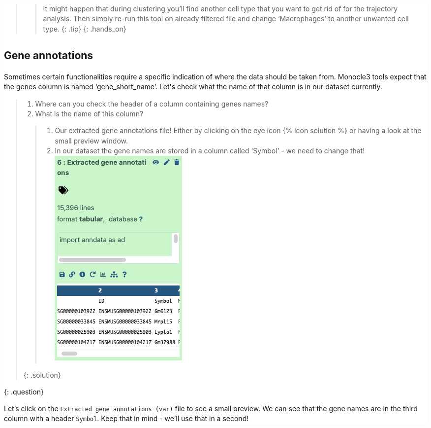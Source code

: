 >    >
>    > It might happen that during clustering you’ll find another cell type that you want to get rid of for the trajectory analysis. Then simply re-run this tool on already filtered file and change ‘Macrophages’ to another unwanted cell type.
>    {: .tip}
{: .hands_on}

## Gene annotations
Sometimes certain functionalities require a specific indication of where the data should be taken from. Monocle3 tools expect that the genes column is named ‘gene_short_name’. Let's check what the name of that column is in our dataset currently.

> <question-title></question-title>
>
> 1. Where can you check the header of a column containing genes names?
> 2. What is the name of this column?
>
> > <solution-title></solution-title>
> >
> > 1. Our extracted gene annotations file! Either by clicking on the eye icon {% icon solution %} or having a look at the small preview window.
> > 2. In our dataset the gene names are stored in a column called ‘Symbol’ - we need to change that!
> > ![The dataset in the history has a preview window showing the columns of the extracted gene annotation with each gene as a row and the metadata - index, ID, symbol - as the column names](../../images/scrna-casestudy-monocle/window_in_history.png "Preview window in the history")
> >
> {: .solution}
>
{: .question}

Let’s click on the `Extracted gene annotations (var)` file to see a small preview. We can see that the gene names are in the third column with a header `Symbol`. Keep that in mind - we’ll use that in a second!
